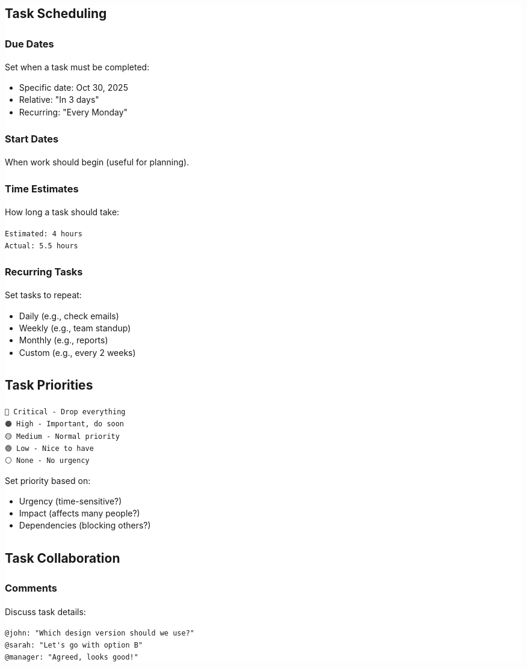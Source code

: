 ## Task Scheduling

### Due Dates
Set when a task must be completed:
- Specific date: Oct 30, 2025
- Relative: "In 3 days"
- Recurring: "Every Monday"

### Start Dates
When work should begin (useful for planning).

### Time Estimates
How long a task should take:
```
Estimated: 4 hours
Actual: 5.5 hours
```

### Recurring Tasks
Set tasks to repeat:
- Daily (e.g., check emails)
- Weekly (e.g., team standup)
- Monthly (e.g., reports)
- Custom (e.g., every 2 weeks)

## Task Priorities

```
🔴 Critical - Drop everything
🟠 High - Important, do soon
🟡 Medium - Normal priority
🟢 Low - Nice to have
⚪ None - No urgency
```

Set priority based on:
- Urgency (time-sensitive?)
- Impact (affects many people?)
- Dependencies (blocking others?)

## Task Collaboration

### Comments
Discuss task details:
```
@john: "Which design version should we use?"
@sarah: "Let's go with option B"
@manager: "Agreed, looks good!"
```
